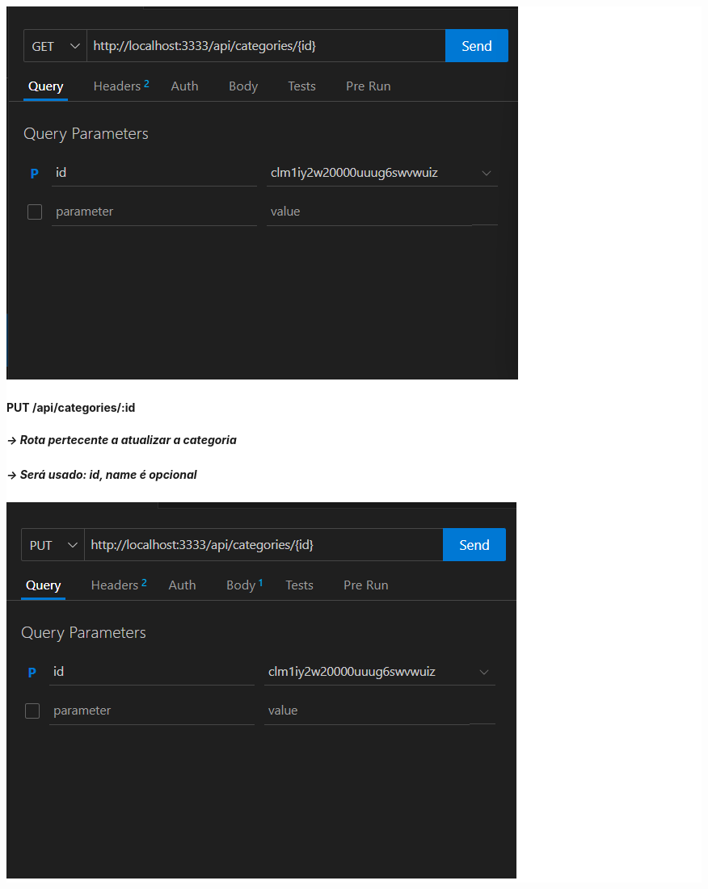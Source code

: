 <img src="/public/Category/Find category/Query.png">

#### PUT /api/categories/:id
##### -> Rota pertecente a atualizar a categoria
##### -> Será usado: id, name é opcional
<img src="/public/Category/Update category/Query.png">